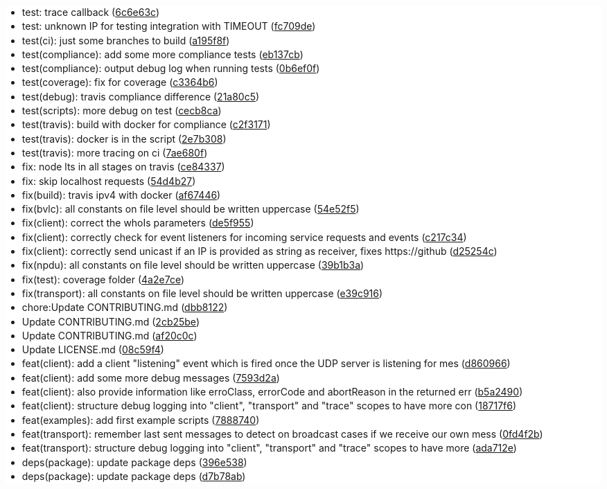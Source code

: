 * test: trace callback ([6c6e63c](https://github.com/BiancoRoyal/node-bacstack/commit/6c6e63c))
* test: unknown IP for testing integration with TIMEOUT ([fc709de](https://github.com/BiancoRoyal/node-bacstack/commit/fc709de))
* test(ci): just some branches to build ([a195f8f](https://github.com/BiancoRoyal/node-bacstack/commit/a195f8f))
* test(compliance): add some more compliance tests ([eb137cb](https://github.com/BiancoRoyal/node-bacstack/commit/eb137cb))
* test(compliance): output debug log when running tests ([0b6ef0f](https://github.com/BiancoRoyal/node-bacstack/commit/0b6ef0f))
* test(coverage): fix for coverage ([c3364b6](https://github.com/BiancoRoyal/node-bacstack/commit/c3364b6))
* test(debug): travis compliance difference ([21a80c5](https://github.com/BiancoRoyal/node-bacstack/commit/21a80c5))
* test(scripts): more debug on test ([cecb8ca](https://github.com/BiancoRoyal/node-bacstack/commit/cecb8ca))
* test(travis): build with docker for compliance ([c2f3171](https://github.com/BiancoRoyal/node-bacstack/commit/c2f3171))
* test(travis): docker is in the script ([2e7b308](https://github.com/BiancoRoyal/node-bacstack/commit/2e7b308))
* test(travis): more tracing on ci ([7ae680f](https://github.com/BiancoRoyal/node-bacstack/commit/7ae680f))
* fix: node lts in all stages on travis ([ce84337](https://github.com/BiancoRoyal/node-bacstack/commit/ce84337))
* fix: skip localhost requests ([54d4b27](https://github.com/BiancoRoyal/node-bacstack/commit/54d4b27))
* fix(build): travis ipv4 with docker ([af67446](https://github.com/BiancoRoyal/node-bacstack/commit/af67446))
* fix(bvlc): all constants on file level should be written uppercase ([54e52f5](https://github.com/BiancoRoyal/node-bacstack/commit/54e52f5))
* fix(client): correct the whoIs parameters ([de5f955](https://github.com/BiancoRoyal/node-bacstack/commit/de5f955))
* fix(client): correctly check for event listeners for incoming service requests and events ([c217c34](https://github.com/BiancoRoyal/node-bacstack/commit/c217c34))
* fix(client): correctly send unicast if an IP is provided as string as receiver, fixes https://github ([d25254c](https://github.com/BiancoRoyal/node-bacstack/commit/d25254c))
* fix(npdu): all constants on file level should be written uppercase ([39b1b3a](https://github.com/BiancoRoyal/node-bacstack/commit/39b1b3a))
* fix(test): coverage folder ([4a2e7ce](https://github.com/BiancoRoyal/node-bacstack/commit/4a2e7ce))
* fix(transport): all constants on file level should be written uppercase ([e39c916](https://github.com/BiancoRoyal/node-bacstack/commit/e39c916))
* chore:Update CONTRIBUTING.md ([dbb8122](https://github.com/BiancoRoyal/node-bacstack/commit/dbb8122))
* Update CONTRIBUTING.md ([2cb25be](https://github.com/BiancoRoyal/node-bacstack/commit/2cb25be))
* Update CONTRIBUTING.md ([af20c0c](https://github.com/BiancoRoyal/node-bacstack/commit/af20c0c))
* Update LICENSE.md ([08c59f4](https://github.com/BiancoRoyal/node-bacstack/commit/08c59f4))
* feat(client): add a client "listening" event which is fired once the UDP server is listening for mes ([d860966](https://github.com/BiancoRoyal/node-bacstack/commit/d860966))
* feat(client): add some more debug messages ([7593d2a](https://github.com/BiancoRoyal/node-bacstack/commit/7593d2a))
* feat(client): also provide information like erroClass, errorCode and abortReason in the returned err ([b5a2490](https://github.com/BiancoRoyal/node-bacstack/commit/b5a2490))
* feat(client): structure debug logging into "client", "transport" and "trace" scopes to have more con ([18717f6](https://github.com/BiancoRoyal/node-bacstack/commit/18717f6))
* feat(examples): add first example scripts ([7888740](https://github.com/BiancoRoyal/node-bacstack/commit/7888740))
* feat(transport): remember last sent messages to detect on broadcast cases if we receive our own mess ([0fd4f2b](https://github.com/BiancoRoyal/node-bacstack/commit/0fd4f2b))
* feat(transport): structure debug logging into "client", "transport" and "trace" scopes to have more  ([ada712e](https://github.com/BiancoRoyal/node-bacstack/commit/ada712e))
* deps(package): update package deps ([396e538](https://github.com/BiancoRoyal/node-bacstack/commit/396e538))
* deps(package): update package deps ([d7b78ab](https://github.com/BiancoRoyal/node-bacstack/commit/d7b78ab))